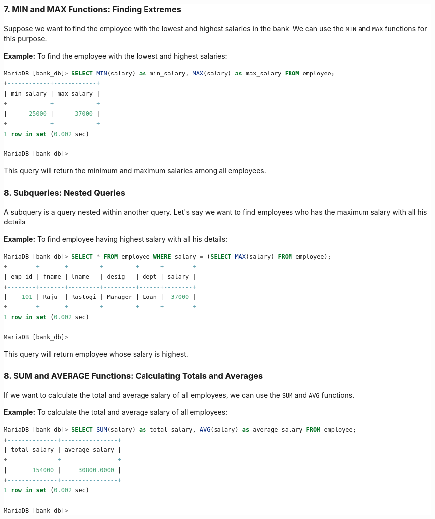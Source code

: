 ### **7\. MIN and MAX Functions: Finding Extremes**

Suppose we want to find the employee with the lowest and highest salaries in the bank. We can use the `MIN` and `MAX` functions for this purpose.

**Example:** To find the employee with the lowest and highest salaries:

```sql
MariaDB [bank_db]> SELECT MIN(salary) as min_salary, MAX(salary) as max_salary FROM employee;
+------------+------------+
| min_salary | max_salary |
+------------+------------+
|      25000 |      37000 |
+------------+------------+
1 row in set (0.002 sec)

MariaDB [bank_db]>
```

This query will return the minimum and maximum salaries among all employees.

### **8\. Subqueries: Nested Queries**

A subquery is a query nested within another query. Let's say we want to find employees who has the maximum salary with all his details

**Example:** To find employee having highest salary with all his details:

```sql
MariaDB [bank_db]> SELECT * FROM employee WHERE salary = (SELECT MAX(salary) FROM employee);
+--------+-------+---------+---------+------+--------+
| emp_id | fname | lname   | desig   | dept | salary |
+--------+-------+---------+---------+------+--------+
|    101 | Raju  | Rastogi | Manager | Loan |  37000 |
+--------+-------+---------+---------+------+--------+
1 row in set (0.002 sec)

MariaDB [bank_db]>
```

This query will return employee whose salary is highest.

### **8\. SUM and AVERAGE Functions: Calculating Totals and Averages**

If we want to calculate the total and average salary of all employees, we can use the `SUM` and `AVG` functions.

**Example:** To calculate the total and average salary of all employees:

```sql
MariaDB [bank_db]> SELECT SUM(salary) as total_salary, AVG(salary) as average_salary FROM employee;
+--------------+----------------+
| total_salary | average_salary |
+--------------+----------------+
|       154000 |     30800.0000 |
+--------------+----------------+
1 row in set (0.002 sec)

MariaDB [bank_db]>
```
